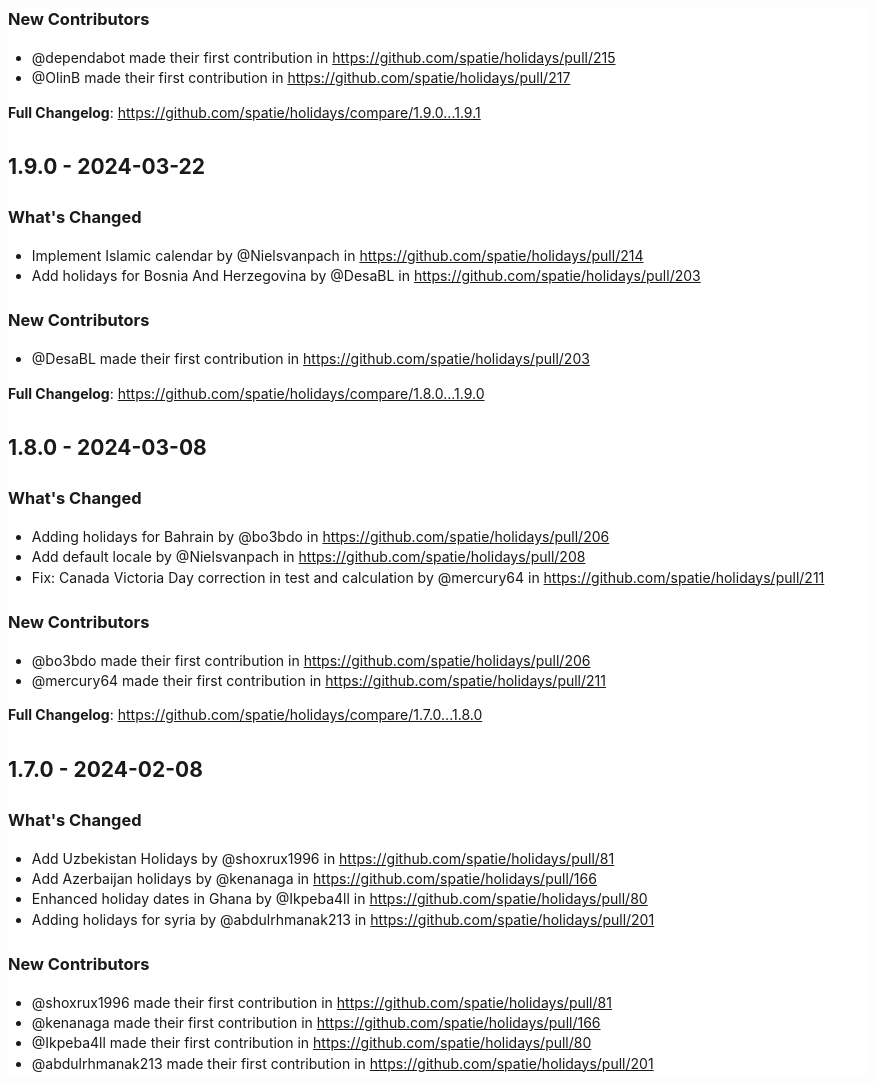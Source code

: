 ### New Contributors

* @dependabot made their first contribution in https://github.com/spatie/holidays/pull/215
* @OlinB made their first contribution in https://github.com/spatie/holidays/pull/217

**Full Changelog**: https://github.com/spatie/holidays/compare/1.9.0...1.9.1

## 1.9.0 - 2024-03-22

### What's Changed

* Implement Islamic calendar by @Nielsvanpach in https://github.com/spatie/holidays/pull/214
* Add holidays for Bosnia And Herzegovina by @DesaBL in https://github.com/spatie/holidays/pull/203

### New Contributors

* @DesaBL made their first contribution in https://github.com/spatie/holidays/pull/203

**Full Changelog**: https://github.com/spatie/holidays/compare/1.8.0...1.9.0

## 1.8.0 - 2024-03-08

### What's Changed

* Adding holidays for Bahrain by @bo3bdo in https://github.com/spatie/holidays/pull/206
* Add default locale by @Nielsvanpach in https://github.com/spatie/holidays/pull/208
* Fix: Canada Victoria Day correction in test and calculation by @mercury64 in https://github.com/spatie/holidays/pull/211

### New Contributors

* @bo3bdo made their first contribution in https://github.com/spatie/holidays/pull/206
* @mercury64 made their first contribution in https://github.com/spatie/holidays/pull/211

**Full Changelog**: https://github.com/spatie/holidays/compare/1.7.0...1.8.0

## 1.7.0 - 2024-02-08

### What's Changed

* Add Uzbekistan Holidays by @shoxrux1996 in https://github.com/spatie/holidays/pull/81
* Add Azerbaijan holidays by @kenanaga in https://github.com/spatie/holidays/pull/166
* Enhanced holiday dates in Ghana by @Ikpeba4ll in https://github.com/spatie/holidays/pull/80
* Adding holidays for syria by @abdulrhmanak213 in https://github.com/spatie/holidays/pull/201

### New Contributors

* @shoxrux1996 made their first contribution in https://github.com/spatie/holidays/pull/81
* @kenanaga made their first contribution in https://github.com/spatie/holidays/pull/166
* @Ikpeba4ll made their first contribution in https://github.com/spatie/holidays/pull/80
* @abdulrhmanak213 made their first contribution in https://github.com/spatie/holidays/pull/201
